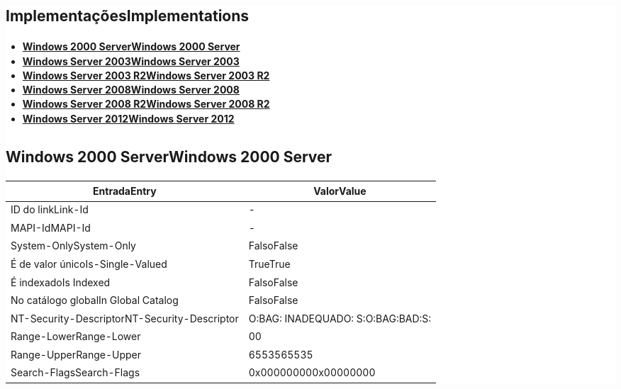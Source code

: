 

## <a name="implementations"></a><span data-ttu-id="87c27-125">Implementações</span><span class="sxs-lookup"><span data-stu-id="87c27-125">Implementations</span></span>

-   [<span data-ttu-id="87c27-126">**Windows 2000 Server**</span><span class="sxs-lookup"><span data-stu-id="87c27-126">**Windows 2000 Server**</span></span>](#windows-2000-server)
-   [<span data-ttu-id="87c27-127">**Windows Server 2003**</span><span class="sxs-lookup"><span data-stu-id="87c27-127">**Windows Server 2003**</span></span>](#windows-server-2003)
-   [<span data-ttu-id="87c27-128">**Windows Server 2003 R2**</span><span class="sxs-lookup"><span data-stu-id="87c27-128">**Windows Server 2003 R2**</span></span>](#windows-server-2003-r2)
-   [<span data-ttu-id="87c27-129">**Windows Server 2008**</span><span class="sxs-lookup"><span data-stu-id="87c27-129">**Windows Server 2008**</span></span>](#windows-server-2008)
-   [<span data-ttu-id="87c27-130">**Windows Server 2008 R2**</span><span class="sxs-lookup"><span data-stu-id="87c27-130">**Windows Server 2008 R2**</span></span>](#windows-server-2008-r2)
-   [<span data-ttu-id="87c27-131">**Windows Server 2012**</span><span class="sxs-lookup"><span data-stu-id="87c27-131">**Windows Server 2012**</span></span>](#windows-server-2012)

## <a name="windows-2000-server"></a><span data-ttu-id="87c27-132">Windows 2000 Server</span><span class="sxs-lookup"><span data-stu-id="87c27-132">Windows 2000 Server</span></span>



| <span data-ttu-id="87c27-133">Entrada</span><span class="sxs-lookup"><span data-stu-id="87c27-133">Entry</span></span> | <span data-ttu-id="87c27-134">Valor</span><span class="sxs-lookup"><span data-stu-id="87c27-134">Value</span></span> |
|------------------------|-------------------------------------------------------------------------------------------------------------------------------------------------------|
| <span data-ttu-id="87c27-135">ID do link</span><span class="sxs-lookup"><span data-stu-id="87c27-135">Link-Id</span></span>                | \-                                                                                                                                                    |
| <span data-ttu-id="87c27-136">MAPI-Id</span><span class="sxs-lookup"><span data-stu-id="87c27-136">MAPI-Id</span></span>                | \-                                                                                                                                                    |
| <span data-ttu-id="87c27-137">System-Only</span><span class="sxs-lookup"><span data-stu-id="87c27-137">System-Only</span></span>            | <span data-ttu-id="87c27-138">Falso</span><span class="sxs-lookup"><span data-stu-id="87c27-138">False</span></span>                                                                                                                                                 |
| <span data-ttu-id="87c27-139">É de valor único</span><span class="sxs-lookup"><span data-stu-id="87c27-139">Is-Single-Valued</span></span>       | <span data-ttu-id="87c27-140">True</span><span class="sxs-lookup"><span data-stu-id="87c27-140">True</span></span>                                                                                                                                                  |
| <span data-ttu-id="87c27-141">É indexado</span><span class="sxs-lookup"><span data-stu-id="87c27-141">Is Indexed</span></span>             | <span data-ttu-id="87c27-142">Falso</span><span class="sxs-lookup"><span data-stu-id="87c27-142">False</span></span>                                                                                                                                                 |
| <span data-ttu-id="87c27-143">No catálogo global</span><span class="sxs-lookup"><span data-stu-id="87c27-143">In Global Catalog</span></span>      | <span data-ttu-id="87c27-144">Falso</span><span class="sxs-lookup"><span data-stu-id="87c27-144">False</span></span>                                                                                                                                                 |
| <span data-ttu-id="87c27-145">NT-Security-Descriptor</span><span class="sxs-lookup"><span data-stu-id="87c27-145">NT-Security-Descriptor</span></span> | <span data-ttu-id="87c27-146">O:BAG: INADEQUADO: S:</span><span class="sxs-lookup"><span data-stu-id="87c27-146">O:BAG:BAD:S:</span></span>                                                                                                                                          |
| <span data-ttu-id="87c27-147">Range-Lower</span><span class="sxs-lookup"><span data-stu-id="87c27-147">Range-Lower</span></span>            | <span data-ttu-id="87c27-148">0</span><span class="sxs-lookup"><span data-stu-id="87c27-148">0</span></span>                                                                                                                                                     |
| <span data-ttu-id="87c27-149">Range-Upper</span><span class="sxs-lookup"><span data-stu-id="87c27-149">Range-Upper</span></span>            | <span data-ttu-id="87c27-150">65535</span><span class="sxs-lookup"><span data-stu-id="87c27-150">65535</span></span>                                                                                                                                                 |
| <span data-ttu-id="87c27-151">Search-Flags</span><span class="sxs-lookup"><span data-stu-id="87c27-151">Search-Flags</span></span>           | <span data-ttu-id="87c27-152">0x00000000</span><span class="sxs-lookup"><span data-stu-id="87c27-152">0x00000000</span></span>                                                                                                                                            |